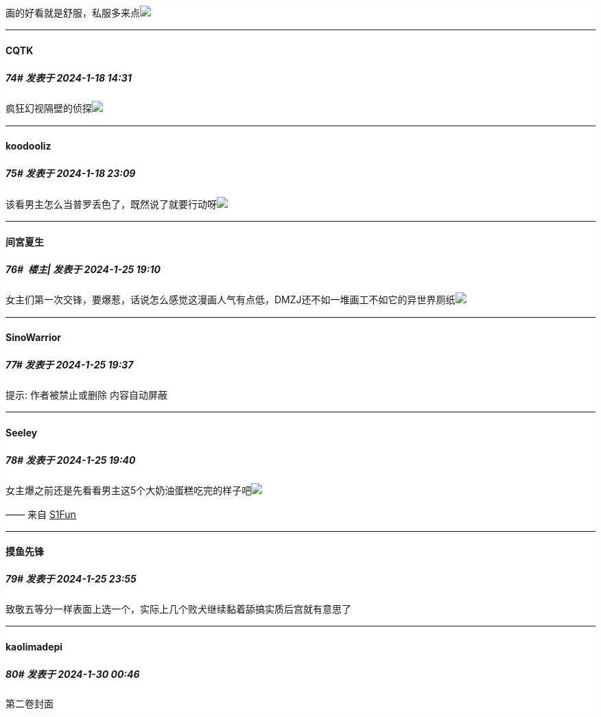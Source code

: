 画的好看就是舒服，私服多来点<img src="https://static.saraba1st.com/image/smiley/face2017/072.png" referrerpolicy="no-referrer">

*****

####  CQTK  
##### 74#       发表于 2024-1-18 14:31

疯狂幻视隔壁的侦探<img src="https://static.saraba1st.com/image/smiley/face2017/068.png" referrerpolicy="no-referrer">

*****

####  koodooliz  
##### 75#       发表于 2024-1-18 23:09

该看男主怎么当普罗丢色了，既然说了就要行动呀<img src="https://static.saraba1st.com/image/smiley/face2017/030.png" referrerpolicy="no-referrer">

*****

####  间宮夏生  
##### 76#         楼主| 发表于 2024-1-25 19:10

女主们第一次交锋，要爆惹，话说怎么感觉这漫画人气有点低，DMZJ还不如一堆画工不如它的异世界厕纸<strong><img src="https://static.saraba1st.com/image/smiley/face2017/047.png" referrerpolicy="no-referrer"></strong>

*****

####  SinoWarrior  
##### 77#       发表于 2024-1-25 19:37

提示: 作者被禁止或删除 内容自动屏蔽

*****

####  Seeley  
##### 78#       发表于 2024-1-25 19:40

女主爆之前还是先看看男主这5个大奶油蛋糕吃完的样子吧<img src="https://static.saraba1st.com/image/smiley/face2017/067.png" referrerpolicy="no-referrer">

—— 来自 [S1Fun](https://s1fun.koalcat.com)

*****

####  摸鱼先锋  
##### 79#       发表于 2024-1-25 23:55

致敬五等分一样表面上选一个，实际上几个败犬继续黏着舔搞实质后宫就有意思了

*****

####  kaolimadepi  
##### 80#       发表于 2024-1-30 00:46

第二卷封面
